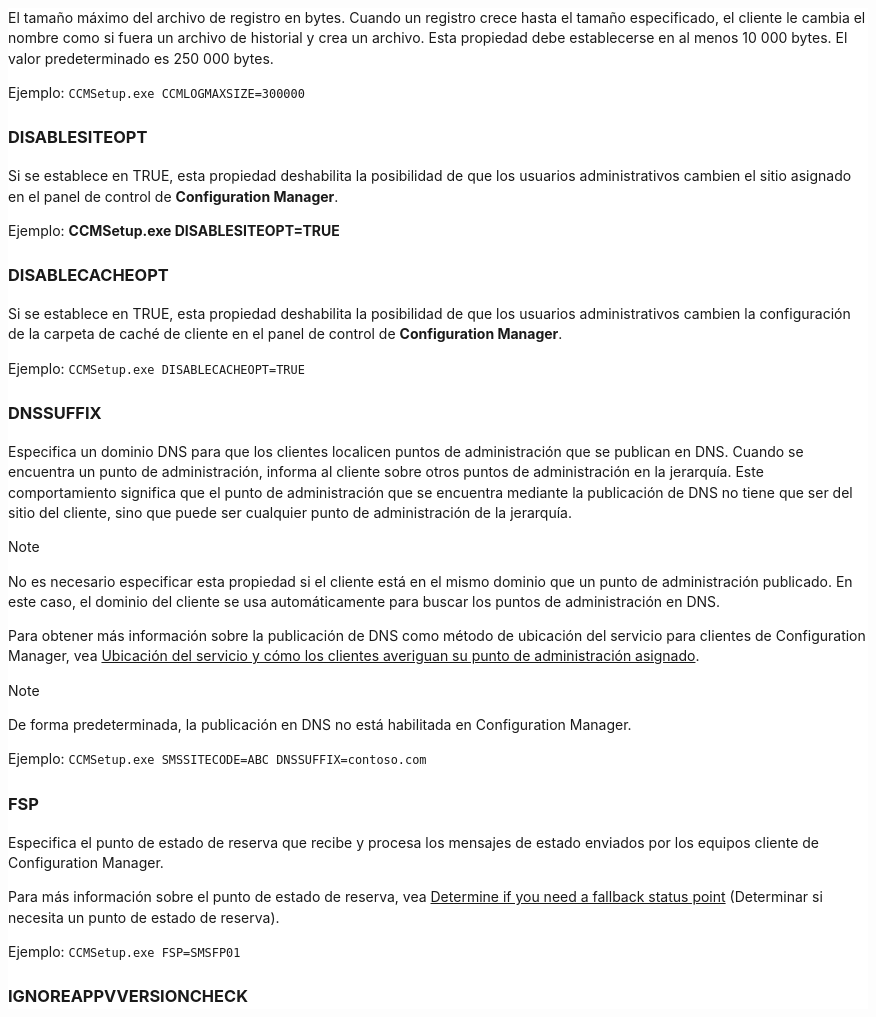 El tamaño máximo del archivo de registro en bytes. Cuando un registro crece hasta el tamaño especificado, el cliente le cambia el nombre como si fuera un archivo de historial y crea un archivo. Esta propiedad debe establecerse en al menos 10 000 bytes. El valor predeterminado es 250 000 bytes.  

Ejemplo: `CCMSetup.exe CCMLOGMAXSIZE=300000`  

### <a name="disablesiteopt"></a>DISABLESITEOPT

 Si se establece en TRUE, esta propiedad deshabilita la posibilidad de que los usuarios administrativos cambien el sitio asignado en el panel de control de **Configuration Manager**.  

 Ejemplo: **CCMSetup.exe DISABLESITEOPT=TRUE**  

### <a name="disablecacheopt"></a>DISABLECACHEOPT

Si se establece en TRUE, esta propiedad deshabilita la posibilidad de que los usuarios administrativos cambien la configuración de la carpeta de caché de cliente en el panel de control de **Configuration Manager**.  

Ejemplo: `CCMSetup.exe DISABLECACHEOPT=TRUE`  

### <a name="dnssuffix"></a>DNSSUFFIX

 Especifica un dominio DNS para que los clientes localicen puntos de administración que se publican en DNS. Cuando se encuentra un punto de administración, informa al cliente sobre otros puntos de administración en la jerarquía. Este comportamiento significa que el punto de administración que se encuentra mediante la publicación de DNS no tiene que ser del sitio del cliente, sino que puede ser cualquier punto de administración de la jerarquía.  

> [!NOTE]  
>  No es necesario especificar esta propiedad si el cliente está en el mismo dominio que un punto de administración publicado. En este caso, el dominio del cliente se usa automáticamente para buscar los puntos de administración en DNS.  

 Para obtener más información sobre la publicación de DNS como método de ubicación del servicio para clientes de Configuration Manager, vea [Ubicación del servicio y cómo los clientes averiguan su punto de administración asignado](../../plan-design/hierarchy/understand-how-clients-find-site-resources-and-services.md#BKMK_Plan_Service_Location).  

> [!NOTE]  
>  De forma predeterminada, la publicación en DNS no está habilitada en Configuration Manager.  

 Ejemplo: `CCMSetup.exe SMSSITECODE=ABC DNSSUFFIX=contoso.com`  

### <a name="fsp"></a>FSP

Especifica el punto de estado de reserva que recibe y procesa los mensajes de estado enviados por los equipos cliente de Configuration Manager.  

Para más información sobre el punto de estado de reserva, vea [Determine if you need a fallback status point](/sccm/core/clients/deploy/plan/determine-the-site-system-roles-for-clients#determine-if-you-need-a-fallback-status-point) (Determinar si necesita un punto de estado de reserva).  

Ejemplo: `CCMSetup.exe FSP=SMSFP01`  

### <a name="ignoreappvversioncheck"></a>IGNOREAPPVVERSIONCHECK
